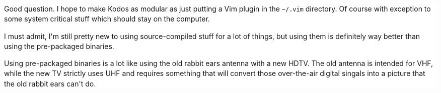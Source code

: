 Good question.  I hope to make Kodos as modular as just putting a Vim plugin in the `~/.vim` directory.  Of course with exception to some system critical stuff which should stay on the computer.

I must admit, I'm still pretty new to using source-compiled stuff for a lot of things, but using them is definitely way better than using the pre-packaged binaries.

Using pre-packaged binaries is a lot like using the old rabbit ears antenna with a new HDTV.  The old antenna is intended for VHF, while the new TV strictly uses UHF and requires something that will convert those over-the-air digital singals into a picture that the old rabbit ears can't do.
